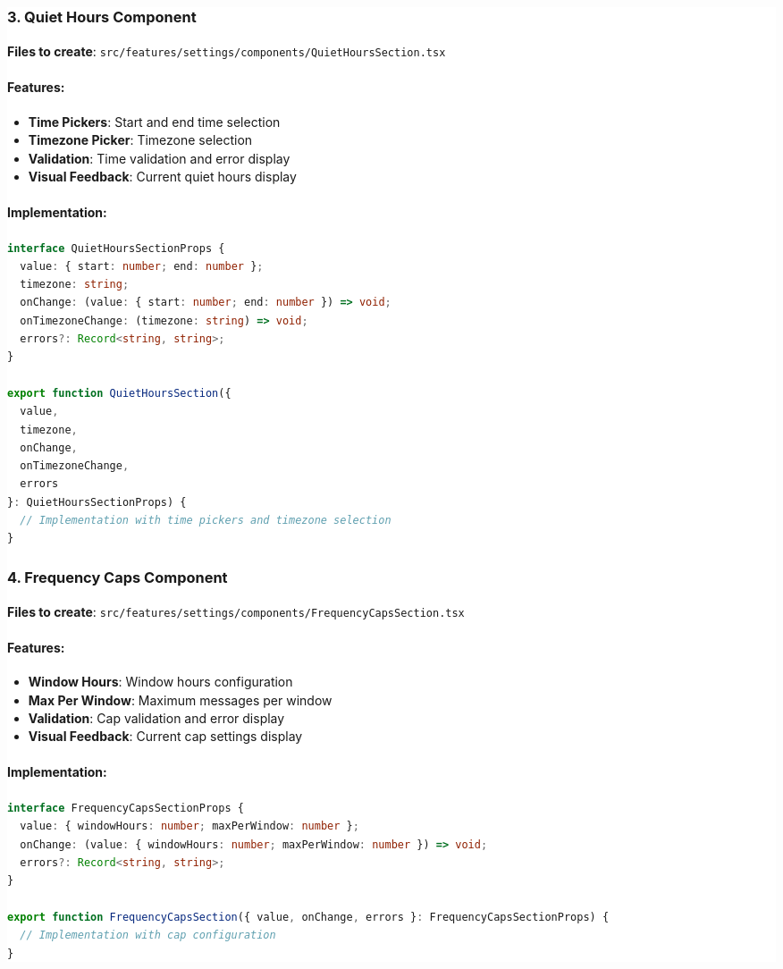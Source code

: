 ### 3. Quiet Hours Component
**Files to create**: `src/features/settings/components/QuietHoursSection.tsx`

#### Features:
- **Time Pickers**: Start and end time selection
- **Timezone Picker**: Timezone selection
- **Validation**: Time validation and error display
- **Visual Feedback**: Current quiet hours display

#### Implementation:
```typescript
interface QuietHoursSectionProps {
  value: { start: number; end: number };
  timezone: string;
  onChange: (value: { start: number; end: number }) => void;
  onTimezoneChange: (timezone: string) => void;
  errors?: Record<string, string>;
}

export function QuietHoursSection({ 
  value, 
  timezone, 
  onChange, 
  onTimezoneChange, 
  errors 
}: QuietHoursSectionProps) {
  // Implementation with time pickers and timezone selection
}
```

### 4. Frequency Caps Component
**Files to create**: `src/features/settings/components/FrequencyCapsSection.tsx`

#### Features:
- **Window Hours**: Window hours configuration
- **Max Per Window**: Maximum messages per window
- **Validation**: Cap validation and error display
- **Visual Feedback**: Current cap settings display

#### Implementation:
```typescript
interface FrequencyCapsSectionProps {
  value: { windowHours: number; maxPerWindow: number };
  onChange: (value: { windowHours: number; maxPerWindow: number }) => void;
  errors?: Record<string, string>;
}

export function FrequencyCapsSection({ value, onChange, errors }: FrequencyCapsSectionProps) {
  // Implementation with cap configuration
}
```
